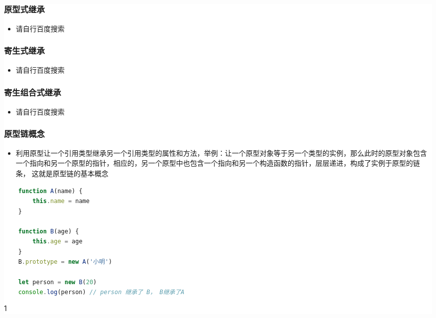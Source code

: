 ### 原型式继承
- 请自行百度搜索

### 寄生式继承
- 请自行百度搜索

### 寄生组合式继承
- 请自行百度搜索

### 原型链概念
- 利用原型让一个引用类型继承另一个引用类型的属性和方法，举例：让一个原型对象等于另一个类型的实例，那么此时的原型对象包含一个指向和另一个原型的指针，相应的，另一个原型中也包含一个指向和另一个构造函数的指针，层层递进，构成了实例于原型的链条， 这就是原型链的基本概念
```js
    function A(name) {
        this.name = name
    }

    function B(age) {
        this.age = age
    }
    B.prototype = new A('小明')

    let person = new B(20)
    console.log(person) // person 继承了 B， B继承了A
```




1<style>
#app .theme-default-content {
    max-width: 1200px;
}
</style>
